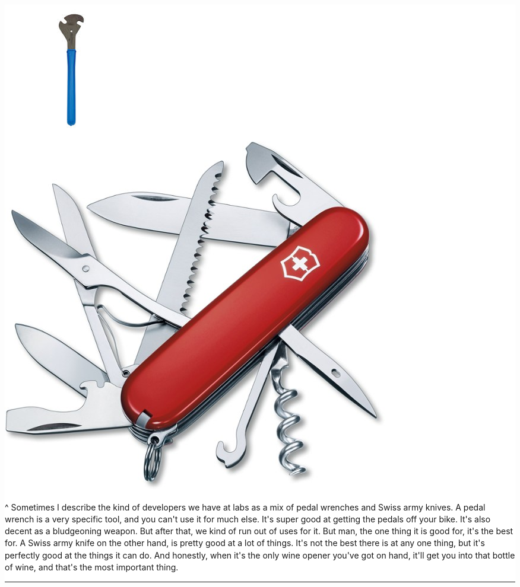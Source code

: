 ![left](pedalwrench.jpeg)
![right](swissarmyknife.jpeg)

^ Sometimes I describe the kind of developers we have at labs as a mix of pedal wrenches and Swiss army knives. A pedal wrench is a very specific tool, and you can't use it for much else. It's super good at getting the pedals off your bike. It's also decent as a bludgeoning weapon. But after that, we kind of run out of uses for it. But man, the one thing it is good for, it's the best for. A Swiss army knife on the other hand, is pretty good at a lot of  things. It's not the best there is at any one thing, but it's perfectly good at the things it can do. And honestly, when it's the only wine opener you've got on hand, it'll get you into that bottle of wine, and that's the most important thing. 

---